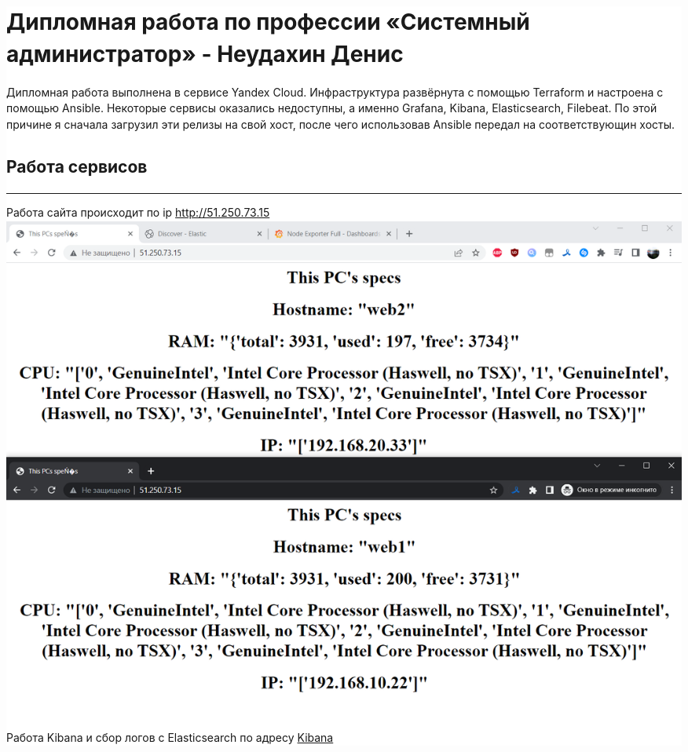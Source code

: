 #  Дипломная работа по профессии «Системный администратор» - Неудахин Денис


Дипломная работа выполнена в сервисе Yandex Cloud.
Инфраструктура развёрнута с помощью Terraform и настроена с помощью Ansible.
Некоторые сервисы оказались недоступны, а именно Grafana, Kibana, Elasticsearch, Filebeat.
По этой причине я сначала загрузил эти релизы на свой хост, после чего использовав Ansible передал на соответствующин хосты.

## Работа сервисов
---------
Работа сайта происходит по ip http://51.250.73.15
<img src = "site_shown.PNG" width = 100%>

Работа Kibana и сбор логов с Elasticsearch по адресу [Kibana](http://84.252.129.14:5601/app/discover#/?_g=(filters:!(),refreshInterval:(pause:!t,value:60000),time:(from:now-15m,to:now))&_a=(columns:!(),filters:!(),index:f3a1ebff-0a31-49f4-8e3d-29839432c5fd,interval:auto,query:(language:kuery,query:''),sort:!()))